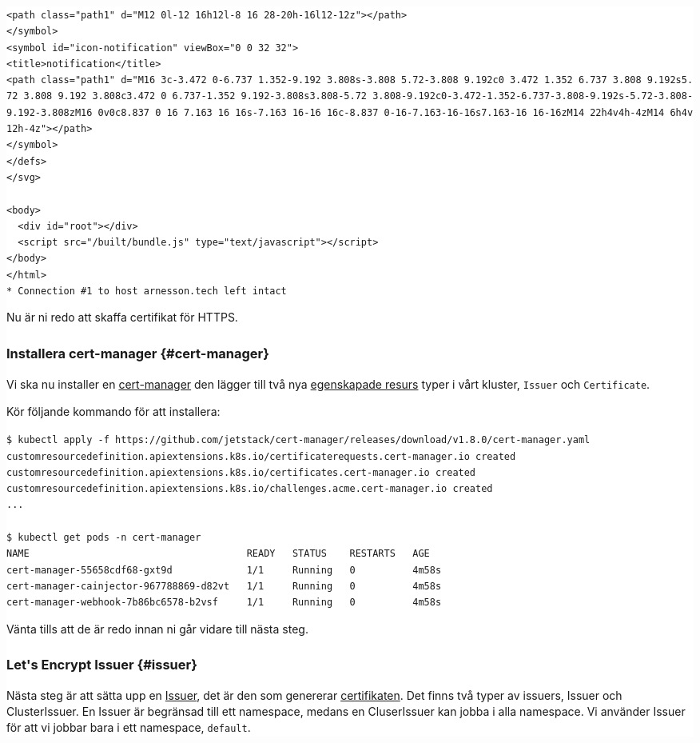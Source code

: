 ```
<path class="path1" d="M12 0l-12 16h12l-8 16 28-20h-16l12-12z"></path>
</symbol>
<symbol id="icon-notification" viewBox="0 0 32 32">
<title>notification</title>
<path class="path1" d="M16 3c-3.472 0-6.737 1.352-9.192 3.808s-3.808 5.72-3.808 9.192c0 3.472 1.352 6.737 3.808 9.192s5.72 3.808 9.192 3.808c3.472 0 6.737-1.352 9.192-3.808s3.808-5.72 3.808-9.192c0-3.472-1.352-6.737-3.808-9.192s-5.72-3.808-9.192-3.808zM16 0v0c8.837 0 16 7.163 16 16s-7.163 16-16 16c-8.837 0-16-7.163-16-16s7.163-16 16-16zM14 22h4v4h-4zM14 6h4v12h-4z"></path>
</symbol>
</defs>
</svg>

<body>
  <div id="root"></div>
  <script src="/built/bundle.js" type="text/javascript"></script>
</body>
</html>
* Connection #1 to host arnesson.tech left intact
```

Nu är ni redo att skaffa certifikat för HTTPS.



### Installera cert-manager {#cert-manager}

Vi ska nu installer en [cert-manager](https://cert-manager.io/docs/) den lägger till två nya [egenskapade resurs](https://kubernetes.io/docs/concepts/extend-kubernetes/api-extension/custom-resources/) typer i vårt kluster, `Issuer` och `Certificate`.

Kör följande kommando för att installera:

```
$ kubectl apply -f https://github.com/jetstack/cert-manager/releases/download/v1.8.0/cert-manager.yaml
customresourcedefinition.apiextensions.k8s.io/certificaterequests.cert-manager.io created
customresourcedefinition.apiextensions.k8s.io/certificates.cert-manager.io created
customresourcedefinition.apiextensions.k8s.io/challenges.acme.cert-manager.io created
...

$ kubectl get pods -n cert-manager
NAME                                      READY   STATUS    RESTARTS   AGE
cert-manager-55658cdf68-gxt9d             1/1     Running   0          4m58s
cert-manager-cainjector-967788869-d82vt   1/1     Running   0          4m58s
cert-manager-webhook-7b86bc6578-b2vsf     1/1     Running   0          4m58s
```

Vänta tills att de är redo innan ni går vidare till nästa steg.



### Let's Encrypt Issuer {#issuer}

Nästa steg är att sätta upp en [Issuer](https://cert-manager.io/docs/concepts/issuer), det är den som genererar [certifikaten](https://cert-manager.io/docs/concepts/certificate/). Det finns två typer av issuers, Issuer och ClusterIssuer. En Issuer är begränsad till ett namespace, medans en CluserIssuer kan jobba i alla namespace. Vi använder Issuer för att vi jobbar bara i ett namespace, `default`.
